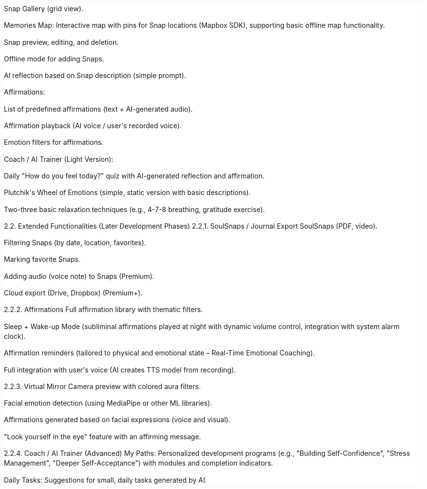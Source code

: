 Snap Gallery (grid view).

Memories Map: Interactive map with pins for Snap locations (Mapbox SDK), supporting basic offline map functionality.

Snap preview, editing, and deletion.

Offline mode for adding Snaps.

AI reflection based on Snap description (simple prompt).

Affirmations:

List of predefined affirmations (text + AI-generated audio).

Affirmation playback (AI voice / user's recorded voice).

Emotion filters for affirmations.

Coach / AI Trainer (Light Version):

Daily "How do you feel today?" quiz with AI-generated reflection and affirmation.

Plutchik's Wheel of Emotions (simple, static version with basic descriptions).

Two-three basic relaxation techniques (e.g., 4-7-8 breathing, gratitude exercise).

2.2. Extended Functionalities (Later Development Phases)
2.2.1. SoulSnaps / Journal
Export SoulSnaps (PDF, video).

Filtering Snaps (by date, location, favorites).

Marking favorite Snaps.

Adding audio (voice note) to Snaps (Premium).

Cloud export (Drive, Dropbox) (Premium+).

2.2.2. Affirmations
Full affirmation library with thematic filters.

Sleep + Wake-up Mode (subliminal affirmations played at night with dynamic volume control, integration with system alarm clock).

Affirmation reminders (tailored to physical and emotional state – Real-Time Emotional Coaching).

Full integration with user's voice (AI creates TTS model from recording).

2.2.3. Virtual Mirror
Camera preview with colored aura filters.

Facial emotion detection (using MediaPipe or other ML libraries).

Affirmations generated based on facial expressions (voice and visual).

"Look yourself in the eye" feature with an affirming message.

2.2.4. Coach / AI Trainer (Advanced)
My Paths: Personalized development programs (e.g., "Building Self-Confidence", "Stress Management", "Deeper Self-Acceptance") with modules and completion indicators.

Daily Tasks: Suggestions for small, daily tasks generated by AI.

